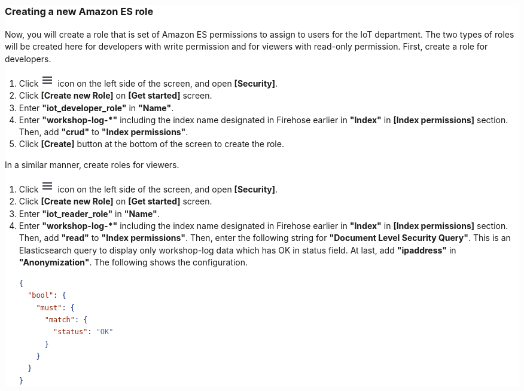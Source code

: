 ### Creating a new Amazon ES role

Now, you will create a role that is set of Amazon ES permissions to assign to users for the IoT department. The two types of roles will be created here for developers with write permission and for viewers with read-only permission. First, create a role for developers.

1. Click ![kibana_hamburger](../images/kibana_hamburger.png) icon on the left side of the screen, and open **[Security]**.
1. Click **[Create new Role]**  on **[Get started]** screen.
1. Enter **"iot_developer_role"** in **"Name"**.
1. Enter **"workshop-log-*"** including the index name designated in Firehose earlier in **"Index"** in **[Index permissions]** section. Then, add  **"crud"** to **"Index permissions"**.
1. Click **[Create]** button at the bottom of the screen to create the role.

In a similar manner, create roles for viewers.

1. Click ![kibana_hamburger](../images/kibana_hamburger.png) icon on the left side of the screen, and open **[Security]**.
1. Click **[Create new Role]**  on **[Get started]** screen.
1. Enter **"iot_reader_role"** in **"Name"**.
1. Enter **"workshop-log-*"** including the index name designated in Firehose earlier in **"Index"** in **[Index permissions]** section. Then, add  **"read"** to **"Index permissions"**. Then, enter the following string for **"Document Level Security Query"**. This is an Elasticsearch query to display only workshop-log data which has OK in status field. At last, add **"ipaddress"** in  **"Anonymization"**. The following shows the configuration.
   ```json
   {
     "bool": {
       "must": {
         "match": {
           "status": "OK"
         }
       }
     }
   }
   ```
